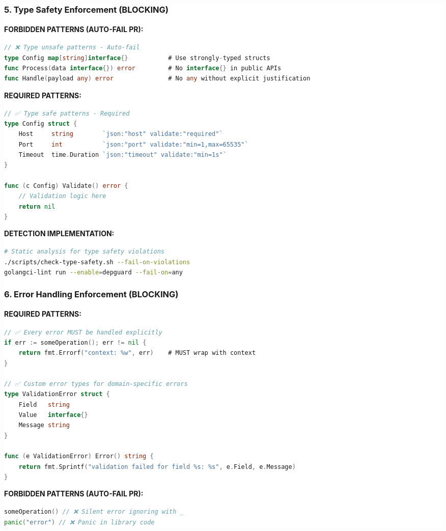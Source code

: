 ### **5. Type Safety Enforcement (BLOCKING)**

**FORBIDDEN PATTERNS (AUTO-FAIL PR):**
```go
// ❌ Type unsafe patterns - Auto-fail
type Config map[string]interface{}           # Use strongly-typed structs
func Process(data interface{}) error         # No interface{} in public APIs
func Handle(payload any) error               # No any without explicit justification
```

**REQUIRED PATTERNS:**
```go
// ✅ Type safe patterns - Required
type Config struct {
    Host     string        `json:"host" validate:"required"`
    Port     int           `json:"port" validate:"min=1,max=65535"`
    Timeout  time.Duration `json:"timeout" validate:"min=1s"`
}

func (c Config) Validate() error {
    // Validation logic here
    return nil
}
```

**DETECTION IMPLEMENTATION:**
```bash
# Static analysis for type safety violations
./scripts/check-type-safety.sh --fail-on-violations
golangci-lint run --enable=depguard --fail-on=any
```

### **6. Error Handling Enforcement (BLOCKING)**

**REQUIRED PATTERNS:**
```go
// ✅ Every error MUST be handled explicitly
if err := someOperation(); err != nil {
    return fmt.Errorf("context: %w", err)    # MUST wrap with context
}

// ✅ Custom error types for domain-specific errors
type ValidationError struct {
    Field   string
    Value   interface{}
    Message string
}

func (e ValidationError) Error() string {
    return fmt.Sprintf("validation failed for field %s: %s", e.Field, e.Message)
}
```

**FORBIDDEN PATTERNS (AUTO-FAIL PR):**
```go
someOperation() // ❌ Silent error ignoring with _
panic("error") // ❌ Panic in library code
```
